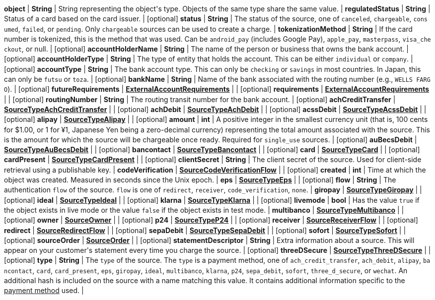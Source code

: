 **object** | **String** | String representing the object's type. Objects of the same type share the same value. | 
**regulatedStatus** | **String** | Status of a card based on the card issuer. | [optional] 
**status** | **String** | The status of the source, one of `canceled`, `chargeable`, `consumed`, `failed`, or `pending`. Only `chargeable` sources can be used to create a charge. | 
**tokenizationMethod** | **String** | If the card number is tokenized, this is the method that was used. Can be `android_pay` (includes Google Pay), `apple_pay`, `masterpass`, `visa_checkout`, or null. | [optional] 
**accountHolderName** | **String** | The name of the person or business that owns the bank account. | [optional] 
**accountHolderType** | **String** | The type of entity that holds the account. This can be either `individual` or `company`. | [optional] 
**accountType** | **String** | The bank account type. This can only be `checking` or `savings` in most countries. In Japan, this can only be `futsu` or `toza`. | [optional] 
**bankName** | **String** | Name of the bank associated with the routing number (e.g., `WELLS FARGO`). | [optional] 
**futureRequirements** | [**ExternalAccountRequirements**](ExternalAccountRequirements.md) |  | [optional] 
**requirements** | [**ExternalAccountRequirements**](ExternalAccountRequirements.md) |  | [optional] 
**routingNumber** | **String** | The routing transit number for the bank account. | [optional] 
**achCreditTransfer** | [**SourceTypeAchCreditTransfer**](SourceTypeAchCreditTransfer.md) |  | [optional] 
**achDebit** | [**SourceTypeAchDebit**](SourceTypeAchDebit.md) |  | [optional] 
**acssDebit** | [**SourceTypeAcssDebit**](SourceTypeAcssDebit.md) |  | [optional] 
**alipay** | [**SourceTypeAlipay**](SourceTypeAlipay.md) |  | [optional] 
**amount** | **int** | A positive integer in the smallest currency unit (that is, 100 cents for $1.00, or 1 for ¥1, Japanese Yen being a zero-decimal currency) representing the total amount associated with the source. This is the amount for which the source will be chargeable once ready. Required for `single_use` sources. | [optional] 
**auBecsDebit** | [**SourceTypeAuBecsDebit**](SourceTypeAuBecsDebit.md) |  | [optional] 
**bancontact** | [**SourceTypeBancontact**](SourceTypeBancontact.md) |  | [optional] 
**card** | [**SourceTypeCard**](SourceTypeCard.md) |  | [optional] 
**cardPresent** | [**SourceTypeCardPresent**](SourceTypeCardPresent.md) |  | [optional] 
**clientSecret** | **String** | The client secret of the source. Used for client-side retrieval using a publishable key. | 
**codeVerification** | [**SourceCodeVerificationFlow**](SourceCodeVerificationFlow.md) |  | [optional] 
**created** | **int** | Time at which the object was created. Measured in seconds since the Unix epoch. | 
**eps** | [**SourceTypeEps**](SourceTypeEps.md) |  | [optional] 
**flow** | **String** | The authentication `flow` of the source. `flow` is one of `redirect`, `receiver`, `code_verification`, `none`. | 
**giropay** | [**SourceTypeGiropay**](SourceTypeGiropay.md) |  | [optional] 
**ideal** | [**SourceTypeIdeal**](SourceTypeIdeal.md) |  | [optional] 
**klarna** | [**SourceTypeKlarna**](SourceTypeKlarna.md) |  | [optional] 
**livemode** | **bool** | Has the value `true` if the object exists in live mode or the value `false` if the object exists in test mode. | 
**multibanco** | [**SourceTypeMultibanco**](SourceTypeMultibanco.md) |  | [optional] 
**owner** | [**SourceOwner**](SourceOwner.md) |  | [optional] 
**p24** | [**SourceTypeP24**](SourceTypeP24.md) |  | [optional] 
**receiver** | [**SourceReceiverFlow**](SourceReceiverFlow.md) |  | [optional] 
**redirect** | [**SourceRedirectFlow**](SourceRedirectFlow.md) |  | [optional] 
**sepaDebit** | [**SourceTypeSepaDebit**](SourceTypeSepaDebit.md) |  | [optional] 
**sofort** | [**SourceTypeSofort**](SourceTypeSofort.md) |  | [optional] 
**sourceOrder** | [**SourceOrder**](SourceOrder.md) |  | [optional] 
**statementDescriptor** | **String** | Extra information about a source. This will appear on your customer's statement every time you charge the source. | [optional] 
**threeDSecure** | [**SourceTypeThreeDSecure**](SourceTypeThreeDSecure.md) |  | [optional] 
**type** | **String** | The `type` of the source. The `type` is a payment method, one of `ach_credit_transfer`, `ach_debit`, `alipay`, `bancontact`, `card`, `card_present`, `eps`, `giropay`, `ideal`, `multibanco`, `klarna`, `p24`, `sepa_debit`, `sofort`, `three_d_secure`, or `wechat`. An additional hash is included on the source with a name matching this value. It contains additional information specific to the [payment method](https://stripe.com/docs/sources) used. | 